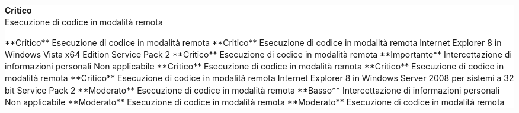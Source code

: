 **Critico**  
Esecuzione di codice in modalità remota
</td>
<td style="border:1px solid black;">
**Critico**  
Esecuzione di codice in modalità remota
</td>
<td style="border:1px solid black;">
**Critico**  
Esecuzione di codice in modalità remota
</td>
</tr>
<tr>
<td style="border:1px solid black;">
Internet Explorer 8 in Windows Vista x64 Edition Service Pack 2
</td>
<td style="border:1px solid black;">
**Critico**  
Esecuzione di codice in modalità remota
</td>
<td style="border:1px solid black;">
**Importante**  
Intercettazione di informazioni personali
</td>
<td style="border:1px solid black;">
Non applicabile
</td>
<td style="border:1px solid black;">
**Critico**  
Esecuzione di codice in modalità remota
</td>
<td style="border:1px solid black;">
**Critico**  
Esecuzione di codice in modalità remota
</td>
<td style="border:1px solid black;">
**Critico**  
Esecuzione di codice in modalità remota
</td>
</tr>
<tr class="alternateRow">
<td style="border:1px solid black;">
Internet Explorer 8 in Windows Server 2008 per sistemi a 32 bit Service Pack 2
</td>
<td style="border:1px solid black;">
**Moderato**  
Esecuzione di codice in modalità remota
</td>
<td style="border:1px solid black;">
**Basso**  
Intercettazione di informazioni personali
</td>
<td style="border:1px solid black;">
Non applicabile
</td>
<td style="border:1px solid black;">
**Moderato**  
Esecuzione di codice in modalità remota
</td>
<td style="border:1px solid black;">
**Moderato**  
Esecuzione di codice in modalità remota
</td>
<td style="border:1px solid black;">